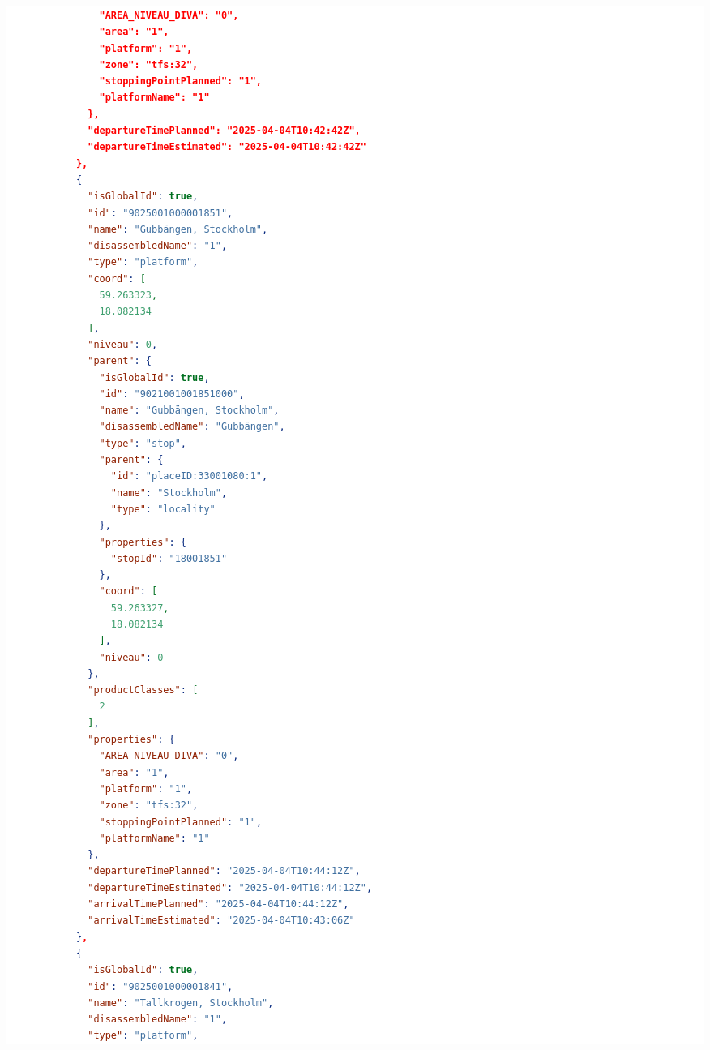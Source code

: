 ```json
                "AREA_NIVEAU_DIVA": "0",
                "area": "1",
                "platform": "1",
                "zone": "tfs:32",
                "stoppingPointPlanned": "1",
                "platformName": "1"
              },
              "departureTimePlanned": "2025-04-04T10:42:42Z",
              "departureTimeEstimated": "2025-04-04T10:42:42Z"
            },
            {
              "isGlobalId": true,
              "id": "9025001000001851",
              "name": "Gubbängen, Stockholm",
              "disassembledName": "1",
              "type": "platform",
              "coord": [
                59.263323,
                18.082134
              ],
              "niveau": 0,
              "parent": {
                "isGlobalId": true,
                "id": "9021001001851000",
                "name": "Gubbängen, Stockholm",
                "disassembledName": "Gubbängen",
                "type": "stop",
                "parent": {
                  "id": "placeID:33001080:1",
                  "name": "Stockholm",
                  "type": "locality"
                },
                "properties": {
                  "stopId": "18001851"
                },
                "coord": [
                  59.263327,
                  18.082134
                ],
                "niveau": 0
              },
              "productClasses": [
                2
              ],
              "properties": {
                "AREA_NIVEAU_DIVA": "0",
                "area": "1",
                "platform": "1",
                "zone": "tfs:32",
                "stoppingPointPlanned": "1",
                "platformName": "1"
              },
              "departureTimePlanned": "2025-04-04T10:44:12Z",
              "departureTimeEstimated": "2025-04-04T10:44:12Z",
              "arrivalTimePlanned": "2025-04-04T10:44:12Z",
              "arrivalTimeEstimated": "2025-04-04T10:43:06Z"
            },
            {
              "isGlobalId": true,
              "id": "9025001000001841",
              "name": "Tallkrogen, Stockholm",
              "disassembledName": "1",
              "type": "platform",
```